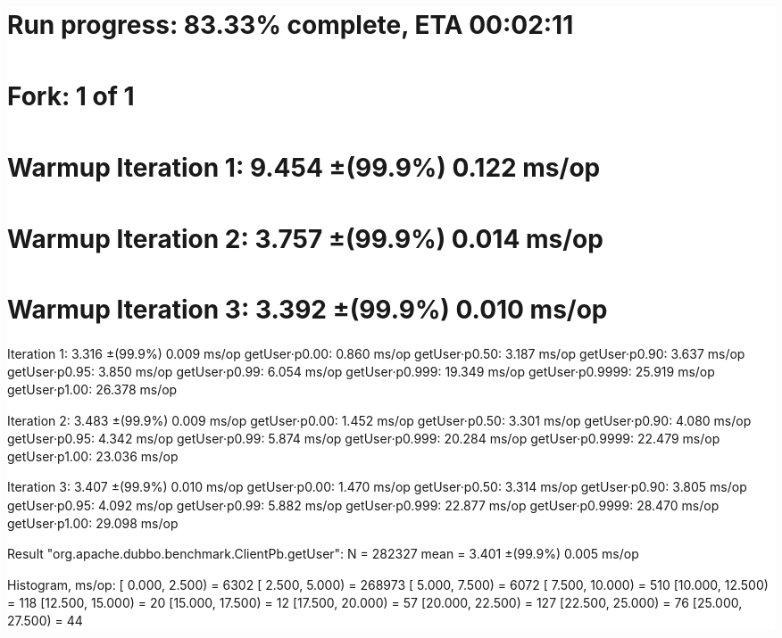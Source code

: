 # Run progress: 83.33% complete, ETA 00:02:11
# Fork: 1 of 1
# Warmup Iteration   1: 9.454 ±(99.9%) 0.122 ms/op
# Warmup Iteration   2: 3.757 ±(99.9%) 0.014 ms/op
# Warmup Iteration   3: 3.392 ±(99.9%) 0.010 ms/op
Iteration   1: 3.316 ±(99.9%) 0.009 ms/op
                 getUser·p0.00:   0.860 ms/op
                 getUser·p0.50:   3.187 ms/op
                 getUser·p0.90:   3.637 ms/op
                 getUser·p0.95:   3.850 ms/op
                 getUser·p0.99:   6.054 ms/op
                 getUser·p0.999:  19.349 ms/op
                 getUser·p0.9999: 25.919 ms/op
                 getUser·p1.00:   26.378 ms/op

Iteration   2: 3.483 ±(99.9%) 0.009 ms/op
                 getUser·p0.00:   1.452 ms/op
                 getUser·p0.50:   3.301 ms/op
                 getUser·p0.90:   4.080 ms/op
                 getUser·p0.95:   4.342 ms/op
                 getUser·p0.99:   5.874 ms/op
                 getUser·p0.999:  20.284 ms/op
                 getUser·p0.9999: 22.479 ms/op
                 getUser·p1.00:   23.036 ms/op

Iteration   3: 3.407 ±(99.9%) 0.010 ms/op
                 getUser·p0.00:   1.470 ms/op
                 getUser·p0.50:   3.314 ms/op
                 getUser·p0.90:   3.805 ms/op
                 getUser·p0.95:   4.092 ms/op
                 getUser·p0.99:   5.882 ms/op
                 getUser·p0.999:  22.877 ms/op
                 getUser·p0.9999: 28.470 ms/op
                 getUser·p1.00:   29.098 ms/op



Result "org.apache.dubbo.benchmark.ClientPb.getUser":
  N = 282327
  mean =      3.401 ±(99.9%) 0.005 ms/op

  Histogram, ms/op:
    [ 0.000,  2.500) = 6302 
    [ 2.500,  5.000) = 268973 
    [ 5.000,  7.500) = 6072 
    [ 7.500, 10.000) = 510 
    [10.000, 12.500) = 118 
    [12.500, 15.000) = 20 
    [15.000, 17.500) = 12 
    [17.500, 20.000) = 57 
    [20.000, 22.500) = 127 
    [22.500, 25.000) = 76 
    [25.000, 27.500) = 44 
